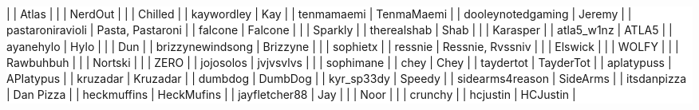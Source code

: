 |                   | Atlas                       |
|                   | NerdOut                     |
|                   | Chilled                     |
| kaywordley        | Kay                         |
| tenmamaemi        | TenmaMaemi                  |
| dooleynotedgaming | Jeremy                      |
| pastaroniravioli  | Pasta, Pastaroni            |
| falcone           | Falcone                     |
|                   | Sparkly                     |
| therealshab       | Shab                        |
|                   | Karasper                    |
| atla5_w1nz        | ATLA5                       |
| ayanehylo         | Hylo                        |
|                   | Dun                         |
| brizzynewindsong  | Brizzyne                    |
|                   | sophietx                    |
| ressnie           | Ressnie, Rvssniv            |
|                   | Elswick                     |
|                   | WOLFY                       |
|                   | Rawbuhbuh                   |
|                   | Nortski                     |
|                   | ZERO                        |
| jojosolos         | jvjvsvlvs                   |
|                   | sophimane                   |
| chey              | Chey                        |
| taydertot         | TayderTot                   |
| aplatypuss        | APIatypus                   |
| kruzadar          | Kruzadar                    |
| dumbdog           | DumbDog                     |
| kyr_sp33dy        | Speedy                      |
| sidearms4reason   | SideArms                    |
| itsdanpizza       | Dan Pizza                   |
| heckmuffins       | HeckMufins                  |
| jayfletcher88     | Jay                         |
|                   | Noor                        |
|                   | crunchy                     |
| hcjustin          | HCJustin                    |